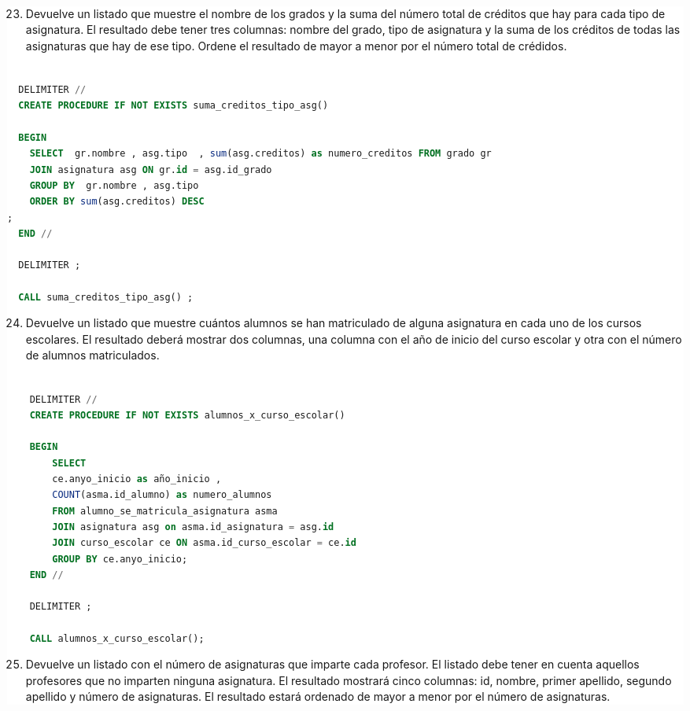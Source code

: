 23. Devuelve un listado que muestre el nombre de los grados y la suma del número total de créditos que hay para cada tipo de asignatura. El resultado debe tener tres columnas: nombre del grado, tipo de asignatura y la suma de los créditos de todas las asignaturas que hay de ese tipo. Ordene el resultado de mayor a menor por el número total de crédidos.

```sql
 
  DELIMITER // 
  CREATE PROCEDURE IF NOT EXISTS suma_creditos_tipo_asg()

  BEGIN
    SELECT  gr.nombre , asg.tipo  , sum(asg.creditos) as numero_creditos FROM grado gr 
    JOIN asignatura asg ON gr.id = asg.id_grado
    GROUP BY  gr.nombre , asg.tipo
    ORDER BY sum(asg.creditos) DESC
;
  END // 

  DELIMITER ;

  CALL suma_creditos_tipo_asg() ;
```

24. Devuelve un listado que muestre cuántos alumnos se han matriculado de alguna asignatura en cada uno de los cursos escolares. El resultado deberá mostrar dos columnas, una columna con el año de inicio del curso escolar y otra con el número de alumnos matriculados.

```sql

    DELIMITER // 
    CREATE PROCEDURE IF NOT EXISTS alumnos_x_curso_escolar()

    BEGIN
        SELECT 
        ce.anyo_inicio as año_inicio , 
        COUNT(asma.id_alumno) as numero_alumnos 
        FROM alumno_se_matricula_asignatura asma 
        JOIN asignatura asg on asma.id_asignatura = asg.id
        JOIN curso_escolar ce ON asma.id_curso_escolar = ce.id
        GROUP BY ce.anyo_inicio;
    END //

    DELIMITER ;

    CALL alumnos_x_curso_escolar();


```

25. Devuelve un listado con el número de asignaturas que imparte cada profesor. El listado debe tener en cuenta aquellos profesores que no imparten ninguna asignatura. El resultado mostrará cinco columnas: id, nombre, primer apellido, segundo apellido y número de asignaturas. El resultado estará ordenado de mayor a menor por el número de asignaturas.

